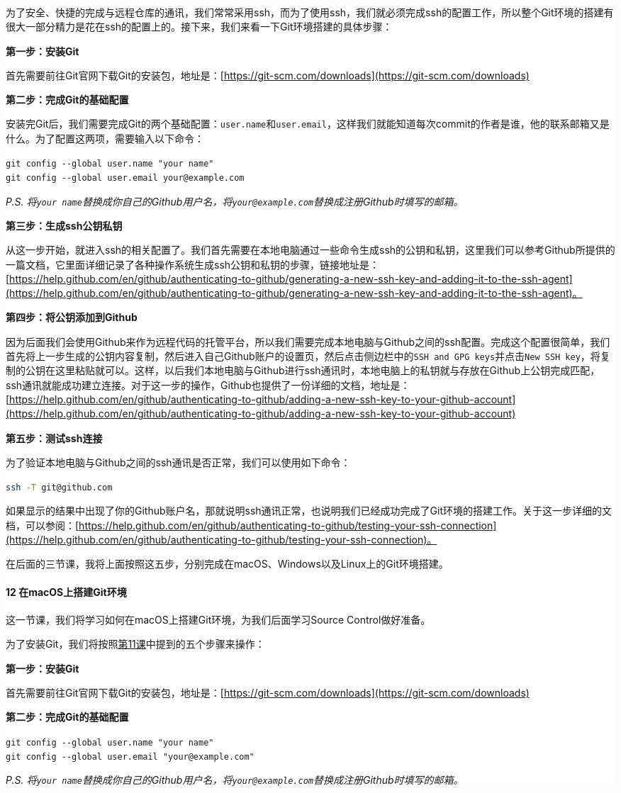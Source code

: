 为了安全、快捷的完成与远程仓库的通讯，我们常常采用ssh，而为了使用ssh，我们就必须完成ssh的配置工作，所以整个Git环境的搭建有很大一部分精力是花在ssh的配置上的。接下来，我们来看一下Git环境搭建的具体步骤：

**第一步：安装Git**

首先需要前往Git官网下载Git的安装包，地址是：[https://git-scm.com/downloads](https://git-scm.com/downloads)

**第二步：完成Git的基础配置**

安装完Git后，我们需要完成Git的两个基础配置：`user.name`和`user.email`，这样我们就能知道每次commit的作者是谁，他的联系邮箱又是什么。为了配置这两项，需要输入以下命令：

```shell
git config --global user.name "your name" 
git config --global user.email your@example.com
```

*P.S. 将`your name`替换成你自己的Github用户名，将`your@example.com`替换成注册Github时填写的邮箱。*

**第三步：生成ssh公钥私钥**

从这一步开始，就进入ssh的相关配置了。我们首先需要在本地电脑通过一些命令生成ssh的公钥和私钥，这里我们可以参考Github所提供的一篇文档，它里面详细记录了各种操作系统生成ssh公钥和私钥的步骤，链接地址是：[https://help.github.com/en/github/authenticating-to-github/generating-a-new-ssh-key-and-adding-it-to-the-ssh-agent](https://help.github.com/en/github/authenticating-to-github/generating-a-new-ssh-key-and-adding-it-to-the-ssh-agent)。

**第四步：将公钥添加到Github**

因为后面我们会使用Github来作为远程代码的托管平台，所以我们需要完成本地电脑与Github之间的ssh配置。完成这个配置很简单，我们首先将上一步生成的公钥内容复制，然后进入自己Github账户的设置页，然后点击侧边栏中的`SSH and GPG keys`并点击`New SSH key`，将复制的公钥在这里粘贴就可以。这样，以后我们本地电脑与Github进行ssh通讯时，本地电脑上的私钥就与存放在Github上公钥完成匹配，ssh通讯就能成功建立连接。对于这一步的操作，Github也提供了一份详细的文档，地址是：[https://help.github.com/en/github/authenticating-to-github/adding-a-new-ssh-key-to-your-github-account](https://help.github.com/en/github/authenticating-to-github/adding-a-new-ssh-key-to-your-github-account)

**第五步：测试ssh连接**

为了验证本地电脑与Github之间的ssh通讯是否正常，我们可以使用如下命令：

```sh
ssh -T git@github.com
```

如果显示的结果中出现了你的Github账户名，那就说明ssh通讯正常，也说明我们已经成功完成了Git环境的搭建工作。关于这一步详细的文档，可以参阅：[https://help.github.com/en/github/authenticating-to-github/testing-your-ssh-connection](https://help.github.com/en/github/authenticating-to-github/testing-your-ssh-connection)。

在后面的三节课，我将上面按照这五步，分别完成在macOS、Windows以及Linux上的Git环境搭建。

#### 12 在macOS上搭建Git环境

这一节课，我们将学习如何在macOS上搭建Git环境，为我们后面学习Source Control做好准备。

为了安装Git，我们将按照[第11课](#11-源代码管理)中提到的五个步骤来操作：

**第一步：安装Git**

首先需要前往Git官网下载Git的安装包，地址是：[https://git-scm.com/downloads](https://git-scm.com/downloads)

**第二步：完成Git的基础配置**

```shell
git config --global user.name "your name" 
git config --global user.email "your@example.com"
```
*P.S. 将`your name`替换成你自己的Github用户名，将`your@example.com`替换成注册Github时填写的邮箱。*
